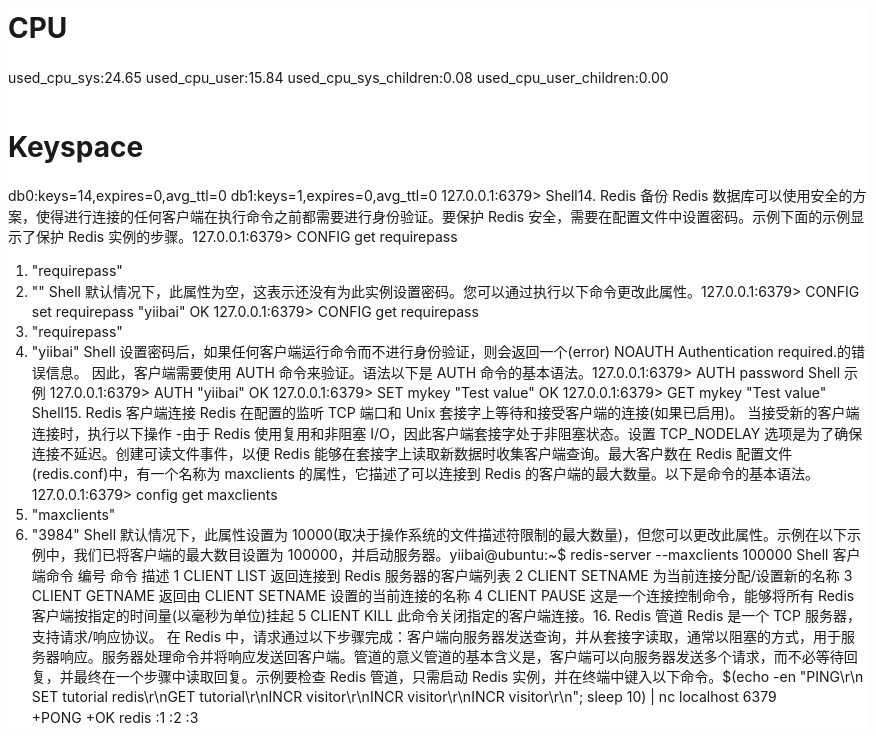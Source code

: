  # CPU
 used_cpu_sys:24.65
 used_cpu_user:15.84
 used_cpu_sys_children:0.08
 used_cpu_user_children:0.00

 # Keyspace
 db0:keys=14,expires=0,avg_ttl=0
 db1:keys=1,expires=0,avg_ttl=0
 127.0.0.1:6379>
 Shell14. Redis 备份 Redis 数据库可以使用安全的方案，使得进行连接的任何客户端在执行命令之前都需要进行身份验证。要保护 Redis 安全，需要在配置文件中设置密码。示例下面的示例显示了保护 Redis 实例的步骤。127.0.0.1:6379> CONFIG get requirepass 
 1) "requirepass" 
 2) ""
 Shell 默认情况下，此属性为空，这表示还没有为此实例设置密码。您可以通过执行以下命令更改此属性。127.0.0.1:6379> CONFIG set requirepass "yiibai" 
 OK 
 127.0.0.1:6379> CONFIG get requirepass 
 1) "requirepass" 
 2) "yiibai"
 Shell 设置密码后，如果任何客户端运行命令而不进行身份验证，则会返回一个(error) NOAUTH Authentication required.的错误信息。 因此，客户端需要使用 AUTH 命令来验证。语法以下是 AUTH 命令的基本语法。127.0.0.1:6379> AUTH password
 Shell 示例 127.0.0.1:6379> AUTH "yiibai" 
 OK 
 127.0.0.1:6379> SET mykey "Test value" 
 OK 
 127.0.0.1:6379> GET mykey 
 "Test value"
 Shell15. Redis 客户端连接 Redis 在配置的监听 TCP 端口和 Unix 套接字上等待和接受客户端的连接(如果已启用)。 当接受新的客户端连接时，执行以下操作 -由于 Redis 使用复用和非阻塞 I/O，因此客户端套接字处于非阻塞状态。设置 TCP_NODELAY 选项是为了确保连接不延迟。创建可读文件事件，以便 Redis 能够在套接字上读取新数据时收集客户端查询。最大客户数在 Redis 配置文件(redis.conf)中，有一个名称为 maxclients 的属性，它描述了可以连接到 Redis 的客户端的最大数量。以下是命令的基本语法。127.0.0.1:6379> config get maxclients
 1) "maxclients"
 2) "3984"
 Shell 默认情况下，此属性设置为 10000(取决于操作系统的文件描述符限制的最大数量)，但您可以更改此属性。示例在以下示例中，我们已将客户端的最大数目设置为 100000，并启动服务器。yiibai@ubuntu:~$ redis-server --maxclients 100000
 Shell 客户端命令
 编号	命令	描述
 1	CLIENT LIST	返回连接到 Redis 服务器的客户端列表
 2	CLIENT SETNAME	为当前连接分配/设置新的名称
 3	CLIENT GETNAME	返回由 CLIENT SETNAME 设置的当前连接的名称
 4	CLIENT PAUSE	这是一个连接控制命令，能够将所有 Redis 客户端按指定的时间量(以毫秒为单位)挂起
 5	CLIENT KILL	此命令关闭指定的客户端连接。16. Redis 管道 Redis 是一个 TCP 服务器，支持请求/响应协议。 在 Redis 中，请求通过以下步骤完成：客户端向服务器发送查询，并从套接字读取，通常以阻塞的方式，用于服务器响应。服务器处理命令并将响应发送回客户端。管道的意义管道的基本含义是，客户端可以向服务器发送多个请求，而不必等待回复，并最终在一个步骤中读取回复。示例要检查 Redis 管道，只需启动 Redis 实例，并在终端中键入以下命令。$(echo -en "PING\r\n SET tutorial redis\r\nGET tutorial\r\nINCR 
 visitor\r\nINCR visitor\r\nINCR visitor\r\n"; sleep 10) | nc localhost 6379  
 +PONG 
 +OK 
 redis 
 :1 
 :2 
 :3